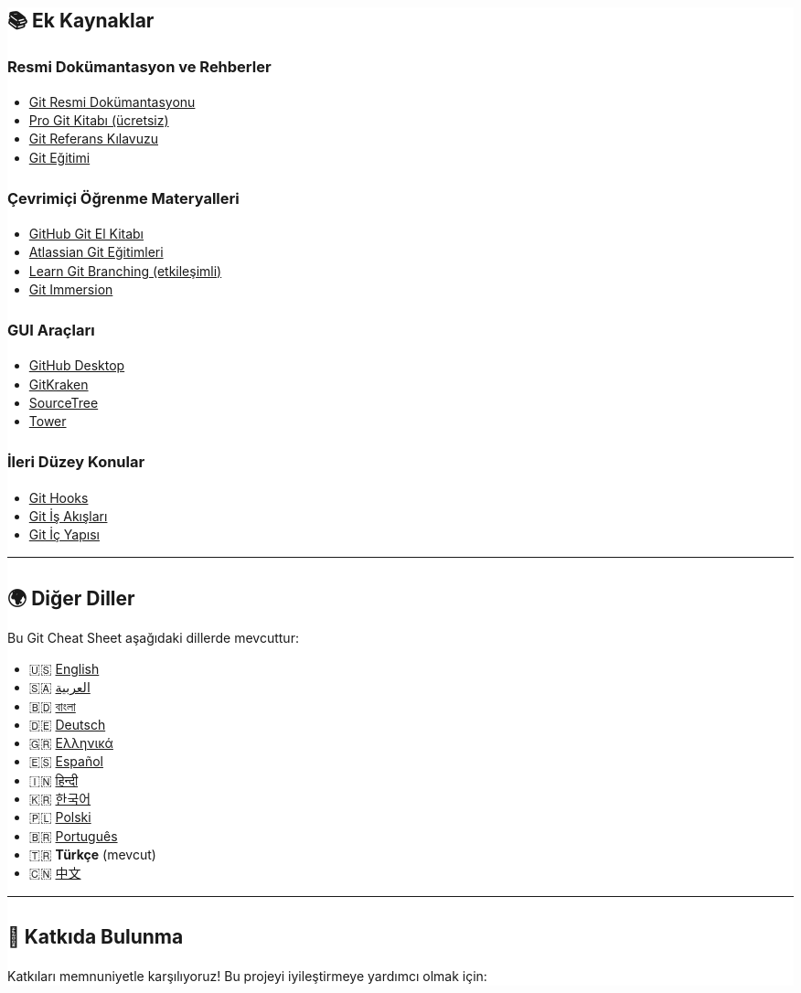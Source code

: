 
## 📚 Ek Kaynaklar

### Resmi Dokümantasyon ve Rehberler
- [Git Resmi Dokümantasyonu](https://git-scm.com/doc)
- [Pro Git Kitabı (ücretsiz)](https://git-scm.com/book)
- [Git Referans Kılavuzu](https://git-scm.com/docs)
- [Git Eğitimi](https://git-scm.com/docs/gittutorial)

### Çevrimiçi Öğrenme Materyalleri
- [GitHub Git El Kitabı](https://guides.github.com/introduction/git-handbook/)
- [Atlassian Git Eğitimleri](https://www.atlassian.com/git/tutorials)
- [Learn Git Branching (etkileşimli)](https://learngitbranching.js.org/)
- [Git Immersion](http://gitimmersion.com/)

### GUI Araçları
- [GitHub Desktop](https://desktop.github.com/)
- [GitKraken](https://www.gitkraken.com/)
- [SourceTree](https://www.sourcetreeapp.com/)
- [Tower](https://www.git-tower.com/)

### İleri Düzey Konular
- [Git Hooks](https://git-scm.com/book/en/v2/Customizing-Git-Git-Hooks)
- [Git İş Akışları](https://www.atlassian.com/git/tutorials/comparing-workflows)
- [Git İç Yapısı](https://git-scm.com/book/en/v2/Git-Internals-Plumbing-and-Porcelain)

---

## 🌍 Diğer Diller

Bu Git Cheat Sheet aşağıdaki dillerde mevcuttur:

- 🇺🇸 [English](../README.md)
- 🇸🇦 [العربية](git-cheat-sheet-ar.md)
- 🇧🇩 [বাংলা](git-cheat-sheet-bn.md)
- 🇩🇪 [Deutsch](git-cheat-sheet-de.md)
- 🇬🇷 [Ελληνικά](git-cheat-sheet-el.md)
- 🇪🇸 [Español](git-cheat-sheet-es.md)
- 🇮🇳 [हिन्दी](git-cheat-sheet-hi.md)
- 🇰🇷 [한국어](git-cheat-sheet-ko.md)
- 🇵🇱 [Polski](git-cheat-sheet-pl.md)
- 🇧🇷 [Português](git-cheat-sheet-pt_BR.md)
- 🇹🇷 **Türkçe** (mevcut)
- 🇨🇳 [中文](git-cheat-sheet-zh.md)

---

## 🤝 Katkıda Bulunma

Katkıları memnuniyetle karşılıyoruz! Bu projeyi iyileştirmeye yardımcı olmak için:
